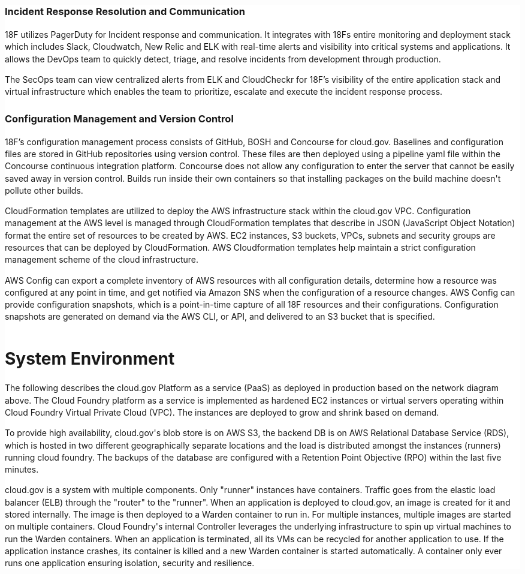 ### Incident Response Resolution and Communication

18F utilizes PagerDuty for Incident response and communication. It integrates with 18Fs entire monitoring and deployment stack which includes Slack, Cloudwatch, New Relic and ELK with real-time alerts and visibility into critical systems and applications. It allows the DevOps team to quickly detect, triage, and resolve incidents from development through production.

The SecOps team can view centralized alerts from ELK and CloudCheckr for 18F’s visibility of the entire application stack and virtual infrastructure which enables the team to prioritize, escalate and execute the incident response process.

### Configuration Management and Version Control

18F’s configuration management process consists of GitHub, BOSH and Concourse for cloud.gov. Baselines and configuration files are stored in GitHub repositories using version control. These files are then deployed using a pipeline yaml file within the Concourse continuous integration platform.  Concourse does not allow any configuration to enter the server that cannot be easily saved away in version control.  Builds run inside their own containers so that installing packages on the build machine doesn't pollute other builds.

CloudFormation templates are utilized to deploy the AWS infrastructure stack within the cloud.gov VPC. Configuration management at the AWS level is managed through CloudFormation templates that describe in JSON (JavaScript Object Notation) format the entire set of resources to be created by AWS.  EC2 instances, S3 buckets, VPCs, subnets and security groups are resources that can be deployed by CloudFormation. AWS Cloudformation templates help maintain a strict configuration management scheme of the cloud infrastructure.

AWS Config can export a complete inventory of AWS resources with all configuration details, determine how a resource was configured at any point in time, and get notified via Amazon SNS when the configuration of a resource changes. AWS Config can provide configuration snapshots, which is a point-in-time capture of all 18F resources and their configurations. Configuration snapshots are generated on demand via the AWS CLI, or API, and delivered to an S3 bucket that is specified.

# System Environment
The following describes the cloud.gov Platform as a service (PaaS) as deployed in production based on the network diagram above. The Cloud Foundry platform as a service is implemented as hardened EC2 instances or virtual servers operating within Cloud Foundry Virtual Private Cloud (VPC).  The instances are deployed to grow and shrink based on demand.

To provide high availability, cloud.gov's blob store is on AWS S3, the backend DB is on AWS Relational Database Service (RDS), which is hosted in two different geographically separate locations and the load is distributed amongst the instances (runners) running cloud foundry. The backups of the database are configured with a Retention Point Objective (RPO) within the last five minutes.

cloud.gov is a system with multiple components. Only "runner" instances have containers. Traffic goes from the elastic load balancer (ELB) through the "router" to the "runner". When an application is deployed to cloud.gov, an image is created for it and stored internally. The image is then deployed to a Warden container to run in. For multiple instances, multiple images are started on multiple containers. Cloud Foundry's internal Controller leverages the underlying infrastructure to spin up virtual machines to run the Warden containers. When an application is terminated, all its VMs can be recycled for another application to use. If the application instance crashes, its container is killed and a new Warden container is started automatically. A container only ever runs one application ensuring isolation, security and resilience.

